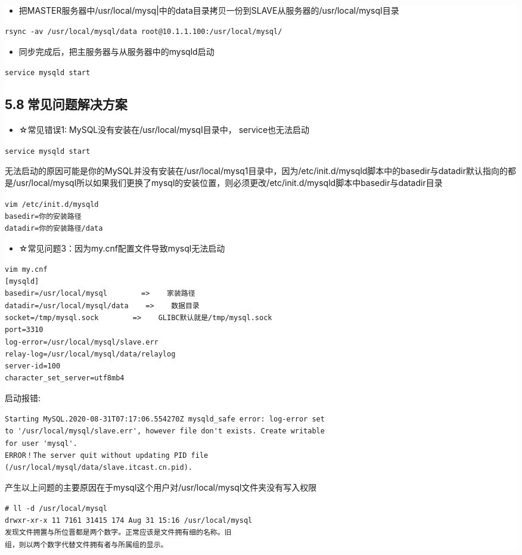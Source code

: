 - 把MASTER服务器中/usr/local/mysq|中的data目录拷贝一份到SLAVE从服务器的/usr/local/mysqI目录

```
rsync -av /usr/local/mysql/data root@10.1.1.100:/usr/local/mysql/
```

- 同步完成后，把主服务器与从服务器中的mysqld启动

```
service mysqld start
```

## 5.8 常见问题解决方案

- ☆常见错误1: MySQL没有安装在/usr/local/mysqI目录中， service也无法启动

```
service mysqld start
```

无法启动的原因可能是你的MySQL并没有安装在/usr/local/mysq1目录中，因为/etc/init.d/mysqld脚本中的basedir与datadir默认指向的都是/usr/local/mysql所以如果我们更换了mysql的安装位置，则必须更改/etc/init.d/mysqld脚本中basedir与datadir目录

```
vim /etc/init.d/mysqld
basedir=你的安装路径
datadir=你的安装路径/data
```

- ☆常见问题3：因为my.cnf配置文件导致mysql无法启动

```
vim my.cnf
[mysqld]
basedir=/usr/local/mysql        =>    家装路径
datadir=/usr/local/mysql/data    =>    数据目录
socket=/tmp/mysql.sock        =>    GLIBC默认就是/tmp/mysql.sock
port=3310
log-error=/usr/local/mysql/slave.err
relay-log=/usr/local/mysql/data/relaylog
server-id=100
character_set_server=utf8mb4
```

启动报错:

```
Starting MySQL.2020-08-31T07:17:06.554270Z mysqld_safe error: log-error set
to '/usr/local/mysql/slave.err', however file don't exists. Create writable
for user 'mysql'.
ERROR！The server quit without updating PID file
(/usr/local/mysql/data/slave.itcast.cn.pid).
```

产生以上问题的主要原因在于mysql这个用户对/usr/local/mysql文件夹没有写入权限

```
# ll -d /usr/local/mysql
drwxr-xr-x 11 7161 31415 174 Aug 31 15:16 /usr/local/mysql
发现文件拥置与所位晋都是两个数字。正常应该是文件拥有细的名称。旧
组，则以两个数字代替文件拥有者与所属组的显示。
```
